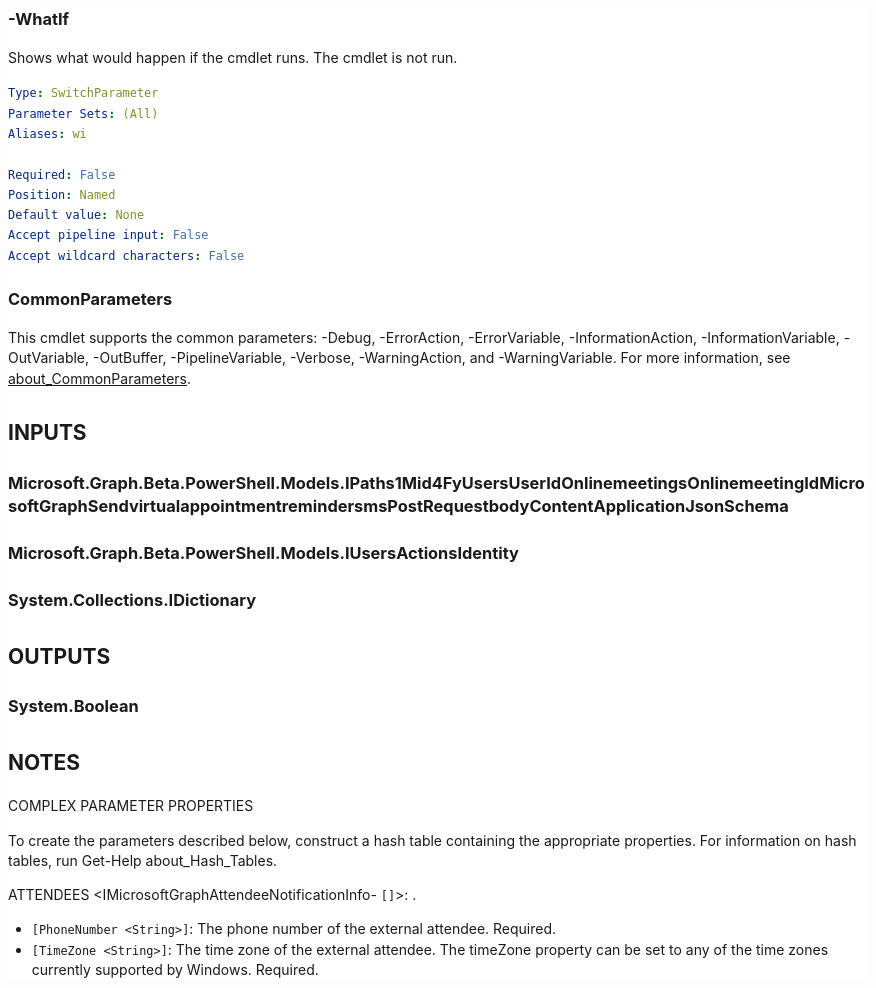 ### -WhatIf
Shows what would happen if the cmdlet runs.
The cmdlet is not run.

```yaml
Type: SwitchParameter
Parameter Sets: (All)
Aliases: wi

Required: False
Position: Named
Default value: None
Accept pipeline input: False
Accept wildcard characters: False
```

### CommonParameters
This cmdlet supports the common parameters: -Debug, -ErrorAction, -ErrorVariable, -InformationAction, -InformationVariable, -OutVariable, -OutBuffer, -PipelineVariable, -Verbose, -WarningAction, and -WarningVariable. For more information, see [about_CommonParameters](http://go.microsoft.com/fwlink/?LinkID=113216).

## INPUTS

### Microsoft.Graph.Beta.PowerShell.Models.IPaths1Mid4FyUsersUserIdOnlinemeetingsOnlinemeetingIdMicrosoftGraphSendvirtualappointmentremindersmsPostRequestbodyContentApplicationJsonSchema
### Microsoft.Graph.Beta.PowerShell.Models.IUsersActionsIdentity
### System.Collections.IDictionary
## OUTPUTS

### System.Boolean
## NOTES
COMPLEX PARAMETER PROPERTIES

To create the parameters described below, construct a hash table containing the appropriate properties.
For information on hash tables, run Get-Help about_Hash_Tables.

ATTENDEES <IMicrosoftGraphAttendeeNotificationInfo- `[]`>: .
  - `[PhoneNumber <String>]`: The phone number of the external attendee.
Required.
  - `[TimeZone <String>]`: The time zone of the external attendee.
The timeZone property can be set to any of the time zones currently supported by Windows.
Required.

